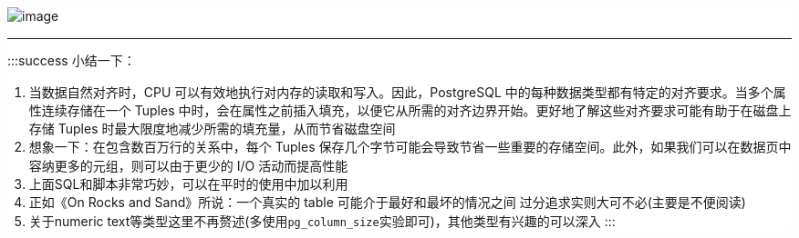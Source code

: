 ![image](https://hackmd.io/_uploads/H1XfMpGp0.png)

---

:::success
小结一下：
1. 当数据自然对齐时，CPU 可以有效地执行对内存的读取和写入。因此，PostgreSQL 中的每种数据类型都有特定的对齐要求。当多个属性连续存储在一个 Tuples 中时，会在属性之前插入填充，以便它从所需的对齐边界开始。更好地了解这些对齐要求可能有助于在磁盘上存储 Tuples 时最大限度地减少所需的填充量，从而节省磁盘空间
2. 想象一下：在包含数百万行的关系中，每个 Tuples 保存几个字节可能会导致节省一些重要的存储空间。此外，如果我们可以在数据页中容纳更多的元组，则可以由于更少的 I/O 活动而提高性能
3. 上面SQL和脚本非常巧妙，可以在平时的使用中加以利用
4. 正如《On Rocks and Sand》所说：一个真实的 table 可能介于最好和最坏的情况之间 过分追求实则大可不必(主要是不便阅读)
5. 关于numeric text等类型这里不再赘述(多使用`pg_column_size`实验即可)，其他类型有兴趣的可以深入
:::